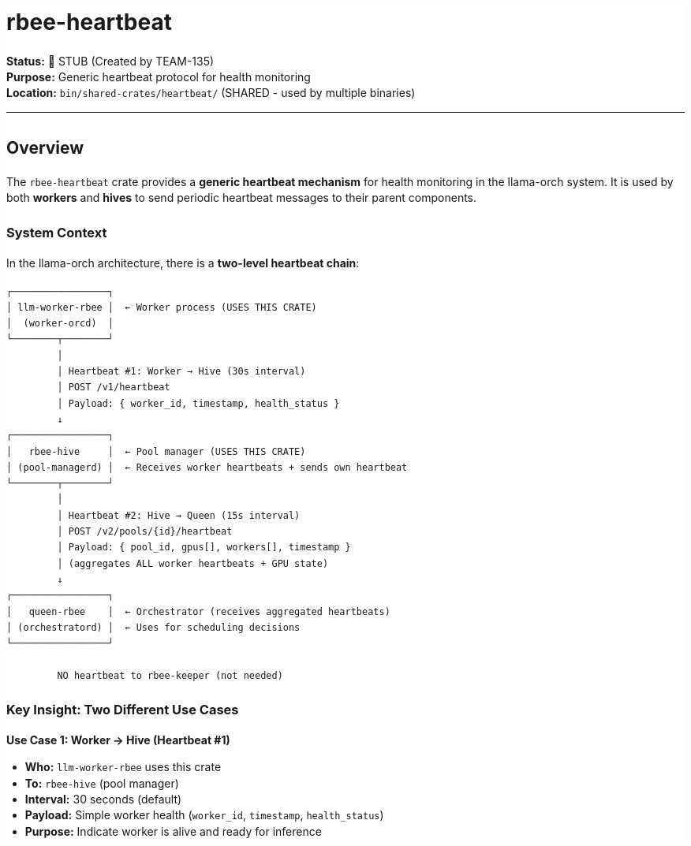 # rbee-heartbeat

**Status:** 🚧 STUB (Created by TEAM-135)  
**Purpose:** Generic heartbeat protocol for health monitoring  
**Location:** `bin/shared-crates/heartbeat/` (SHARED - used by multiple binaries)

---

## Overview

The `rbee-heartbeat` crate provides a **generic heartbeat mechanism** for health monitoring in the llama-orch system. It is used by both **workers** and **hives** to send periodic heartbeat messages to their parent components.

### System Context

In the llama-orch architecture, there is a **two-level heartbeat chain**:

```
┌─────────────────┐
│ llm-worker-rbee │  ← Worker process (USES THIS CRATE)
│  (worker-orcd)  │
└────────┬────────┘
         │
         │ Heartbeat #1: Worker → Hive (30s interval)
         │ POST /v1/heartbeat
         │ Payload: { worker_id, timestamp, health_status }
         ↓
┌─────────────────┐
│   rbee-hive     │  ← Pool manager (USES THIS CRATE)
│ (pool-managerd) │  ← Receives worker heartbeats + sends own heartbeat
└────────┬────────┘
         │
         │ Heartbeat #2: Hive → Queen (15s interval)
         │ POST /v2/pools/{id}/heartbeat
         │ Payload: { pool_id, gpus[], workers[], timestamp }
         │ (aggregates ALL worker heartbeats + GPU state)
         ↓
┌─────────────────┐
│   queen-rbee    │  ← Orchestrator (receives aggregated heartbeats)
│ (orchestratord) │  ← Uses for scheduling decisions
└─────────────────┘
         
         NO heartbeat to rbee-keeper (not needed)
```

### Key Insight: Two Different Use Cases

**Use Case 1: Worker → Hive (Heartbeat #1)**
- **Who:** `llm-worker-rbee` uses this crate
- **To:** `rbee-hive` (pool manager)
- **Interval:** 30 seconds (default)
- **Payload:** Simple worker health (`worker_id`, `timestamp`, `health_status`)
- **Purpose:** Indicate worker is alive and ready for inference
